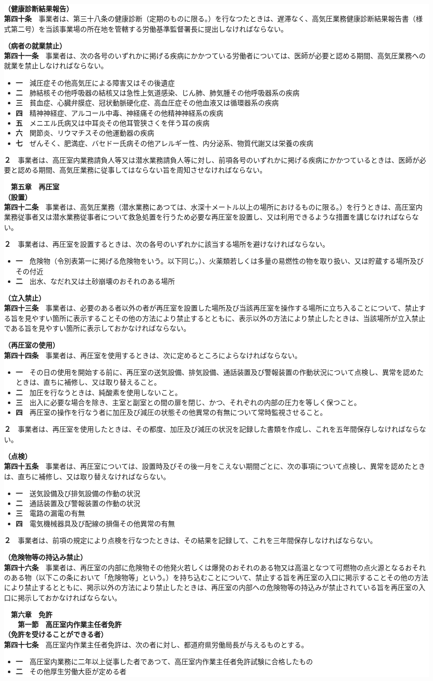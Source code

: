 **（健康診断結果報告）**  
**第四十条**　事業者は、第三十八条の健康診断（定期のものに限る。）を行なつたときは、遅滞なく、高気圧業務健康診断結果報告書（様式第二号）を当該事業場の所在地を管轄する労働基準監督署長に提出しなければならない。  
  
**（病者の就業禁止）**  
**第四十一条**　事業者は、次の各号のいずれかに掲げる疾病にかかつている労働者については、医師が必要と認める期間、高気圧業務への就業を禁止しなければならない。  
* **一**　減圧症その他高気圧による障害又はその後遺症  
* **二**　肺結核その他呼吸器の結核又は急性上気道感染、じん肺、肺気腫その他呼吸器系の疾病  
* **三**　貧血症、心臓弁膜症、冠状動脈硬化症、高血圧症その他血液又は循環器系の疾病  
* **四**　精神神経症、アルコール中毒、神経痛その他精神神経系の疾病  
* **五**　メニエル氏病又は中耳炎その他耳管狭さくを伴う耳の疾病  
* **六**　関節炎、リウマチスその他運動器の疾病  
* **七**　ぜんそく、肥満症、バセドー氏病その他アレルギー性、内分泌系、物質代謝又は栄養の疾病  
  
**２**　事業者は、高圧室内業務請負人等又は潜水業務請負人等に対し、前項各号のいずれかに掲げる疾病にかかつているときは、医師が必要と認める期間、高気圧業務に従事してはならない旨を周知させなければならない。  
  
&emsp;**第五章　再圧室**  
**（設置）**  
**第四十二条**　事業者は、高気圧業務（潜水業務にあつては、水深十メートル以上の場所におけるものに限る。）を行うときは、高圧室内業務従事者又は潜水業務従事者について救急処置を行うため必要な再圧室を設置し、又は利用できるような措置を講じなければならない。  
  
**２**　事業者は、再圧室を設置するときは、次の各号のいずれかに該当する場所を避けなければならない。  
* **一**　危険物（令別表第一に掲げる危険物をいう。以下同じ。）、火薬類若しくは多量の易燃性の物を取り扱い、又は貯蔵する場所及びその付近  
* **二**　出水、なだれ又は土砂崩壊のおそれのある場所  
  
**（立入禁止）**  
**第四十三条**　事業者は、必要のある者以外の者が再圧室を設置した場所及び当該再圧室を操作する場所に立ち入ることについて、禁止する旨を見やすい箇所に表示することその他の方法により禁止するとともに、表示以外の方法により禁止したときは、当該場所が立入禁止である旨を見やすい箇所に表示しておかなければならない。  
  
**（再圧室の使用）**  
**第四十四条**　事業者は、再圧室を使用するときは、次に定めるところによらなければならない。  
* **一**　その日の使用を開始する前に、再圧室の送気設備、排気設備、通話装置及び警報装置の作動状況について点検し、異常を認めたときは、直ちに補修し、又は取り替えること。  
* **二**　加圧を行なうときは、純酸素を使用しないこと。  
* **三**　出入に必要な場合を除き、主室と副室との間の扉を閉じ、かつ、それぞれの内部の圧力を等しく保つこと。  
* **四**　再圧室の操作を行なう者に加圧及び減圧の状態その他異常の有無について常時監視させること。  
  
**２**　事業者は、再圧室を使用したときは、その都度、加圧及び減圧の状況を記録した書類を作成し、これを五年間保存しなければならない。  
  
**（点検）**  
**第四十五条**　事業者は、再圧室については、設置時及びその後一月をこえない期間ごとに、次の事項について点検し、異常を認めたときは、直ちに補修し、又は取り替えなければならない。  
* **一**　送気設備及び排気設備の作動の状況  
* **二**　通話装置及び警報装置の作動の状況  
* **三**　電路の漏電の有無  
* **四**　電気機械器具及び配線の損傷その他異常の有無  
  
**２**　事業者は、前項の規定により点検を行なつたときは、その結果を記録して、これを三年間保存しなければならない。  
  
**（危険物等の持込み禁止）**  
**第四十六条**　事業者は、再圧室の内部に危険物その他発火若しくは爆発のおそれのある物又は高温となつて可燃物の点火源となるおそれのある物（以下この条において「危険物等」という。）を持ち込むことについて、禁止する旨を再圧室の入口に掲示することその他の方法により禁止するとともに、掲示以外の方法により禁止したときは、再圧室の内部への危険物等の持込みが禁止されている旨を再圧室の入口に掲示しておかなければならない。  
  
&emsp;**第六章　免許**  
&emsp;&emsp;**第一節　高圧室内作業主任者免許**  
**（免許を受けることができる者）**  
**第四十七条**　高圧室内作業主任者免許は、次の者に対し、都道府県労働局長が与えるものとする。  
* **一**　高圧室内業務に二年以上従事した者であつて、高圧室内作業主任者免許試験に合格したもの  
* **二**　その他厚生労働大臣が定める者  
  